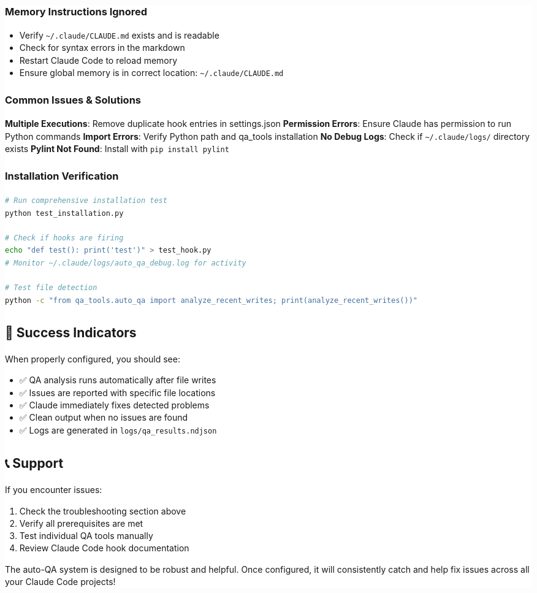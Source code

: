 ### Memory Instructions Ignored
- Verify `~/.claude/CLAUDE.md` exists and is readable
- Check for syntax errors in the markdown
- Restart Claude Code to reload memory
- Ensure global memory is in correct location: `~/.claude/CLAUDE.md`

### Common Issues & Solutions

**Multiple Executions**: Remove duplicate hook entries in settings.json
**Permission Errors**: Ensure Claude has permission to run Python commands
**Import Errors**: Verify Python path and qa_tools installation
**No Debug Logs**: Check if `~/.claude/logs/` directory exists
**Pylint Not Found**: Install with `pip install pylint`

### Installation Verification
```bash
# Run comprehensive installation test
python test_installation.py

# Check if hooks are firing
echo "def test(): print('test')" > test_hook.py
# Monitor ~/.claude/logs/auto_qa_debug.log for activity

# Test file detection
python -c "from qa_tools.auto_qa import analyze_recent_writes; print(analyze_recent_writes())"
```

## 🎉 Success Indicators

When properly configured, you should see:
- ✅ QA analysis runs automatically after file writes
- ✅ Issues are reported with specific file locations
- ✅ Claude immediately fixes detected problems
- ✅ Clean output when no issues are found
- ✅ Logs are generated in `logs/qa_results.ndjson`

## 📞 Support

If you encounter issues:
1. Check the troubleshooting section above
2. Verify all prerequisites are met
3. Test individual QA tools manually
4. Review Claude Code hook documentation

The auto-QA system is designed to be robust and helpful. Once configured, it will consistently catch and help fix issues across all your Claude Code projects!
